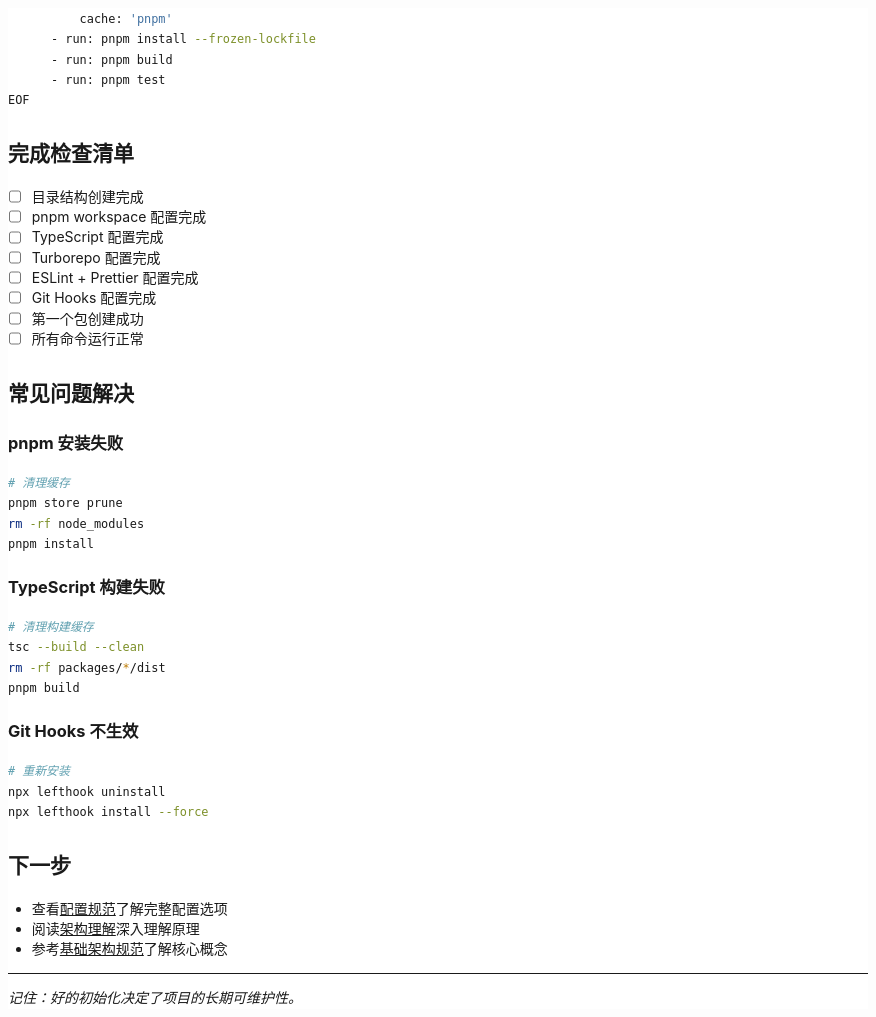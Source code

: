 ```bash
          cache: 'pnpm'
      - run: pnpm install --frozen-lockfile
      - run: pnpm build
      - run: pnpm test
EOF
```

## 完成检查清单

- [ ] 目录结构创建完成
- [ ] pnpm workspace 配置完成
- [ ] TypeScript 配置完成
- [ ] Turborepo 配置完成
- [ ] ESLint + Prettier 配置完成
- [ ] Git Hooks 配置完成
- [ ] 第一个包创建成功
- [ ] 所有命令运行正常

## 常见问题解决

### pnpm 安装失败

```bash
# 清理缓存
pnpm store prune
rm -rf node_modules
pnpm install
```

### TypeScript 构建失败

```bash
# 清理构建缓存
tsc --build --clean
rm -rf packages/*/dist
pnpm build
```

### Git Hooks 不生效

```bash
# 重新安装
npx lefthook uninstall
npx lefthook install --force
```

## 下一步

- 查看[配置规范](./monorepo-configuration.md)了解完整配置选项
- 阅读[架构理解](./understanding-monorepo-architecture.md)深入理解原理
- 参考[基础架构规范](./monorepo-standard.md)了解核心概念

---

*记住：好的初始化决定了项目的长期可维护性。*